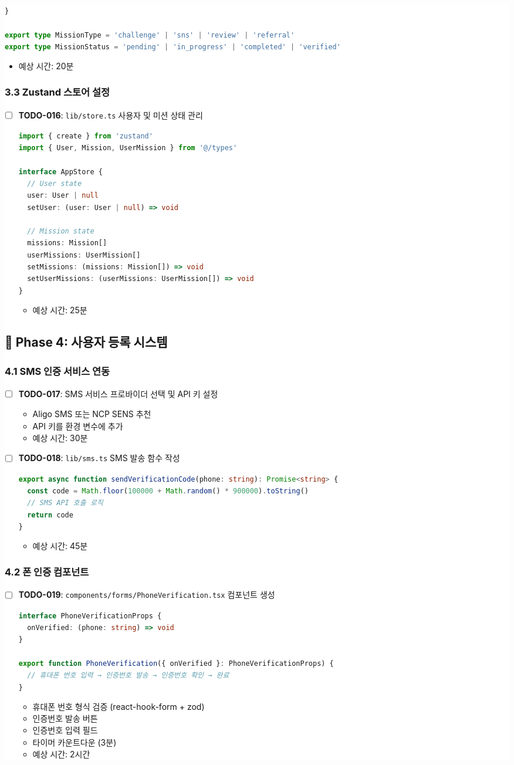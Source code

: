   ```typescript
  }

  export type MissionType = 'challenge' | 'sns' | 'review' | 'referral'
  export type MissionStatus = 'pending' | 'in_progress' | 'completed' | 'verified'
  ```
  - 예상 시간: 20분

### 3.3 Zustand 스토어 설정
- [ ] **TODO-016**: `lib/store.ts` 사용자 및 미션 상태 관리
  ```typescript
  import { create } from 'zustand'
  import { User, Mission, UserMission } from '@/types'

  interface AppStore {
    // User state
    user: User | null
    setUser: (user: User | null) => void
    
    // Mission state
    missions: Mission[]
    userMissions: UserMission[]
    setMissions: (missions: Mission[]) => void
    setUserMissions: (userMissions: UserMission[]) => void
  }
  ```
  - 예상 시간: 25분

## 📱 Phase 4: 사용자 등록 시스템

### 4.1 SMS 인증 서비스 연동
- [ ] **TODO-017**: SMS 서비스 프로바이더 선택 및 API 키 설정
  - Aligo SMS 또는 NCP SENS 추천
  - API 키를 환경 변수에 추가
  - 예상 시간: 30분

- [ ] **TODO-018**: `lib/sms.ts` SMS 발송 함수 작성
  ```typescript
  export async function sendVerificationCode(phone: string): Promise<string> {
    const code = Math.floor(100000 + Math.random() * 900000).toString()
    // SMS API 호출 로직
    return code
  }
  ```
  - 예상 시간: 45분

### 4.2 폰 인증 컴포넌트
- [ ] **TODO-019**: `components/forms/PhoneVerification.tsx` 컴포넌트 생성
  ```typescript
  interface PhoneVerificationProps {
    onVerified: (phone: string) => void
  }
  
  export function PhoneVerification({ onVerified }: PhoneVerificationProps) {
    // 휴대폰 번호 입력 → 인증번호 발송 → 인증번호 확인 → 완료
  }
  ```
  - 휴대폰 번호 형식 검증 (react-hook-form + zod)
  - 인증번호 발송 버튼
  - 인증번호 입력 필드
  - 타이머 카운트다운 (3분)
  - 예상 시간: 2시간

